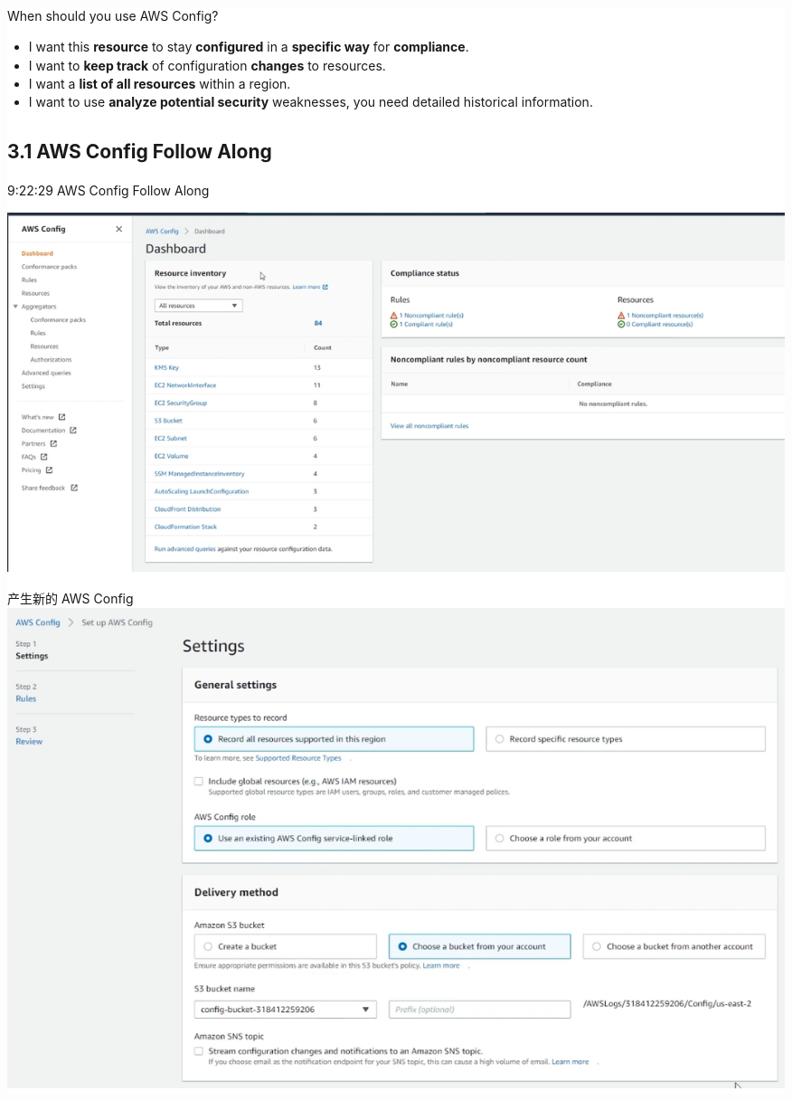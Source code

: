 When should you use AWS Config?
-   I want this **resource** to stay **configured** in a **specific way** for **compliance**. 
-   I want to **keep track** of configuration **changes** to resources.
-   I want a **list of all resources** within a region.
-   I want to use **analyze potential security** weaknesses, you need detailed historical information.

## 3.1 AWS Config Follow Along
9:22:29 AWS Config Follow Along

![](image/Pasted%20image%2020230515185453.png)

产生新的 AWS Config
![](image/Pasted%20image%2020230515190656.png)

